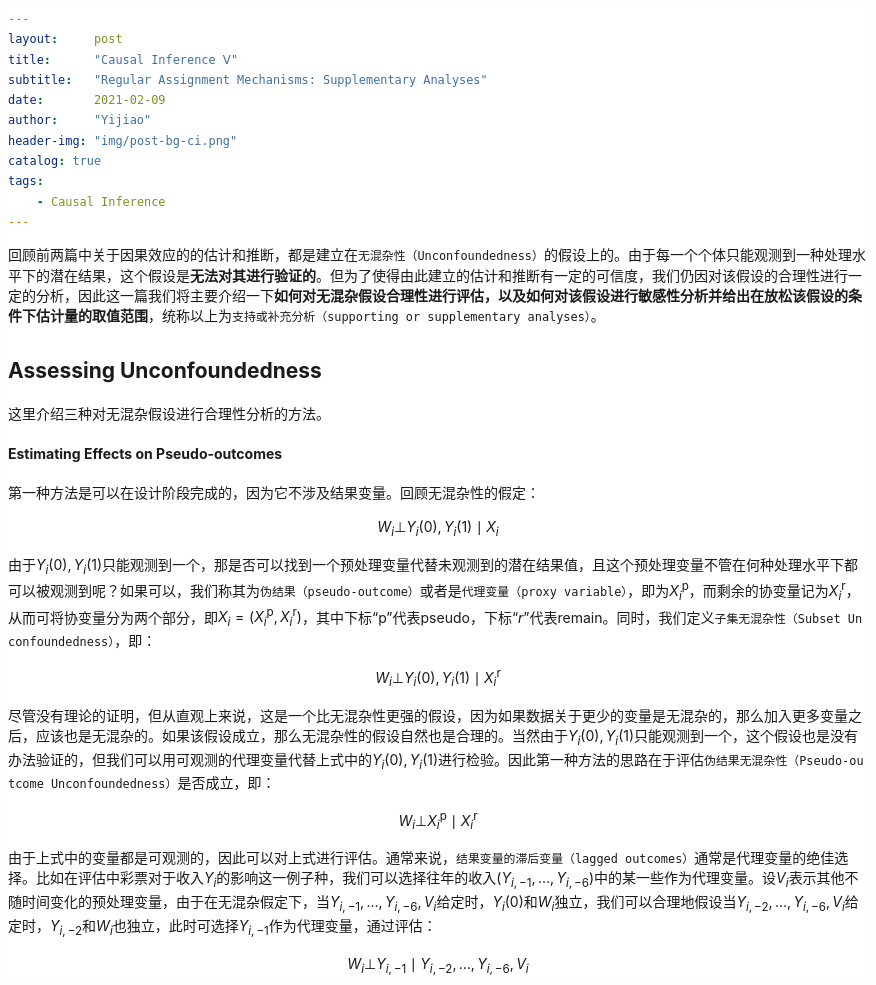 ```yaml
---
layout:     post
title:      "Causal Inference Ⅴ"
subtitle:   "Regular Assignment Mechanisms: Supplementary Analyses"
date:       2021-02-09
author:     "Yijiao"
header-img: "img/post-bg-ci.png"
catalog: true
tags:
    - Causal Inference
---
```


回顾前两篇中关于因果效应的的估计和推断，都是建立在`无混杂性（Unconfoundedness）`的假设上的。由于每一个个体只能观测到一种处理水平下的潜在结果，这个假设是**无法对其进行验证的**。但为了使得由此建立的估计和推断有一定的可信度，我们仍因对该假设的合理性进行一定的分析，因此这一篇我们将主要介绍一下**如何对无混杂假设合理性进行评估，以及如何对该假设进行敏感性分析并给出在放松该假设的条件下估计量的取值范围**，统称以上为`支持或补充分析（supporting or supplementary analyses）`。

## Assessing Unconfoundedness

这里介绍三种对无混杂假设进行合理性分析的方法。

#### Estimating Effects on Pseudo-outcomes

第一种方法是可以在设计阶段完成的，因为它不涉及结果变量。回顾无混杂性的假定：

$$
W_{i} ⊥ Y_i(0),Y_i(1) \mid X_{i}
$$

由于$Y_i(0),Y_i(1)$只能观测到一个，那是否可以找到一个预处理变量代替未观测到的潜在结果值，且这个预处理变量不管在何种处理水平下都可以被观测到呢？如果可以，我们称其为`伪结果（pseudo-outcome）`或者是`代理变量（proxy variable）`，即为$X_{i}^{\mathrm{p}}$，而剩余的协变量记为$X_{i}^{\mathrm{r}}$，从而可将协变量分为两个部分，即$X_{i}=(X_{i}^{\mathrm{p}},X_{i}^{\mathrm{r}})$，其中下标“$\mathrm{p}$”代表pseudo，下标“$r$”代表remain。同时，我们定义`子集无混杂性（Subset Unconfoundedness）`，即：

$$
W_{i} ⊥ Y_i(0),Y_i(1) \mid X_{i}^{\mathrm{r}}
$$

尽管没有理论的证明，但从直观上来说，这是一个比无混杂性更强的假设，因为如果数据关于更少的变量是无混杂的，那么加入更多变量之后，应该也是无混杂的。如果该假设成立，那么无混杂性的假设自然也是合理的。当然由于$Y_i(0),Y_i(1)$只能观测到一个，这个假设也是没有办法验证的，但我们可以用可观测的代理变量代替上式中的$Y_i(0),Y_i(1)$进行检验。因此第一种方法的思路在于评估`伪结果无混杂性（Pseudo-outcome Unconfoundedness）`是否成立，即：

$$
W_{i} ⊥ X_{i}^{\mathrm{p}} \mid X_{i}^{\mathrm{r}}
$$

由于上式中的变量都是可观测的，因此可以对上式进行评估。通常来说，`结果变量的滞后变量（lagged outcomes）`通常是代理变量的绝佳选择。比如在评估中彩票对于收入$Y_i$的影响这一例子种，我们可以选择往年的收入$\left(Y_{i,-1}, \ldots, Y_{i,-6}\right)$中的某一些作为代理变量。设$V_i$表示其他不随时间变化的预处理变量，由于在无混杂假定下，当$Y_{i,-1}, \ldots, Y_{i,-6},V_i$给定时，$Y_i(0)$和$W_i$独立，我们可以合理地假设当$Y_{i,-2}, \ldots, Y_{i,-6},V_i$给定时，$Y_{i,-2}$和$W_i$也独立，此时可选择$Y_{i,-1}$作为代理变量，通过评估：

$$
W_{i} ⊥ Y_{i,-1} \mid Y_{i,-2}, \ldots, Y_{i,-6},V_i
$$
